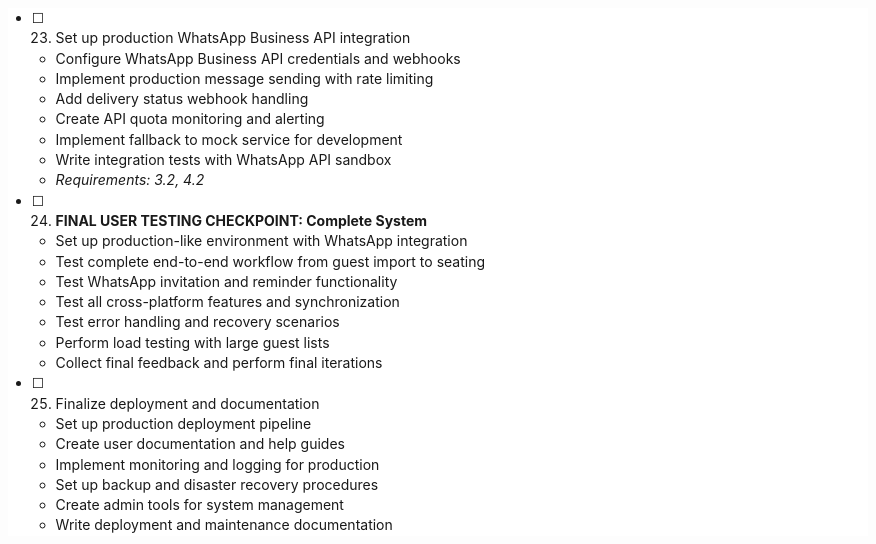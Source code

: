 - [ ] 23. Set up production WhatsApp Business API integration
  - Configure WhatsApp Business API credentials and webhooks
  - Implement production message sending with rate limiting
  - Add delivery status webhook handling
  - Create API quota monitoring and alerting
  - Implement fallback to mock service for development
  - Write integration tests with WhatsApp API sandbox
  - _Requirements: 3.2, 4.2_

- [ ] 24. **FINAL USER TESTING CHECKPOINT: Complete System**
  - Set up production-like environment with WhatsApp integration
  - Test complete end-to-end workflow from guest import to seating
  - Test WhatsApp invitation and reminder functionality
  - Test all cross-platform features and synchronization
  - Test error handling and recovery scenarios
  - Perform load testing with large guest lists
  - Collect final feedback and perform final iterations

- [ ] 25. Finalize deployment and documentation
  - Set up production deployment pipeline
  - Create user documentation and help guides
  - Implement monitoring and logging for production
  - Set up backup and disaster recovery procedures
  - Create admin tools for system management
  - Write deployment and maintenance documentation
